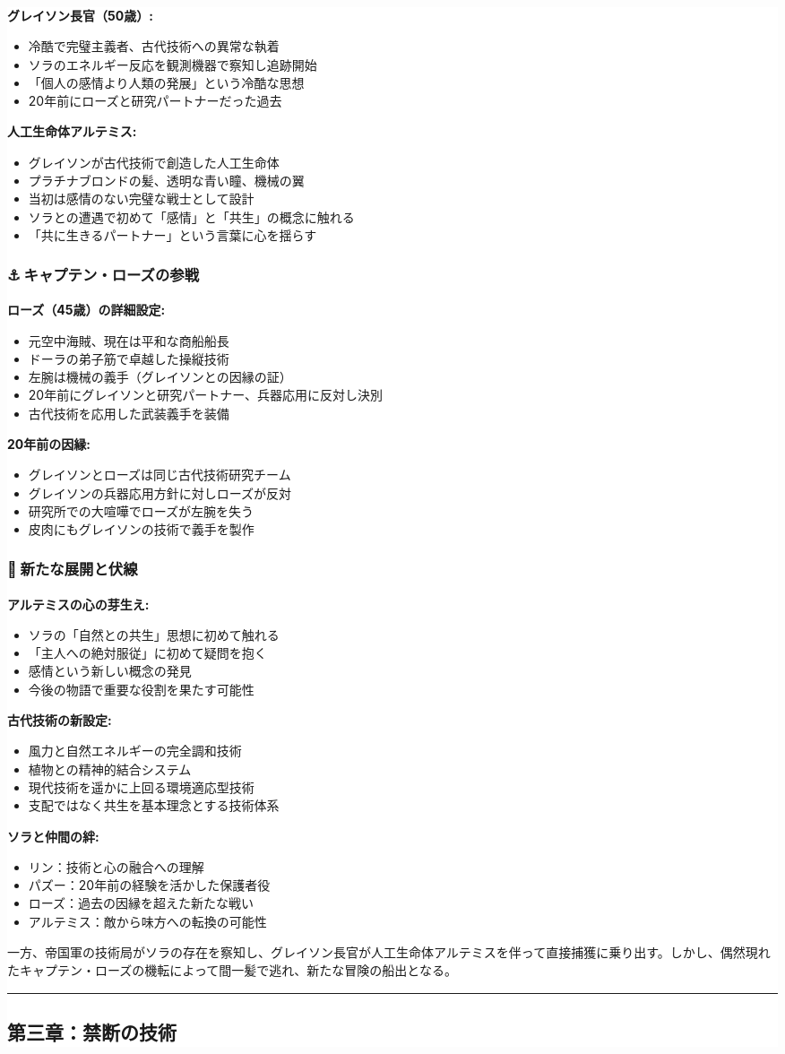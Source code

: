 **グレイソン長官（50歳）:**
- 冷酷で完璧主義者、古代技術への異常な執着
- ソラのエネルギー反応を観測機器で察知し追跡開始
- 「個人の感情より人類の発展」という冷酷な思想
- 20年前にローズと研究パートナーだった過去

**人工生命体アルテミス:**
- グレイソンが古代技術で創造した人工生命体
- プラチナブロンドの髪、透明な青い瞳、機械の翼
- 当初は感情のない完璧な戦士として設計
- ソラとの遭遇で初めて「感情」と「共生」の概念に触れる
- 「共に生きるパートナー」という言葉に心を揺らす

### ⚓ キャプテン・ローズの参戦

**ローズ（45歳）の詳細設定:**
- 元空中海賊、現在は平和な商船船長
- ドーラの弟子筋で卓越した操縦技術
- 左腕は機械の義手（グレイソンとの因縁の証）
- 20年前にグレイソンと研究パートナー、兵器応用に反対し決別
- 古代技術を応用した武装義手を装備

**20年前の因縁:**
- グレイソンとローズは同じ古代技術研究チーム
- グレイソンの兵器応用方針に対しローズが反対
- 研究所での大喧嘩でローズが左腕を失う
- 皮肉にもグレイソンの技術で義手を製作

### 🔗 新たな展開と伏線

**アルテミスの心の芽生え:**
- ソラの「自然との共生」思想に初めて触れる
- 「主人への絶対服従」に初めて疑問を抱く
- 感情という新しい概念の発見
- 今後の物語で重要な役割を果たす可能性

**古代技術の新設定:**
- 風力と自然エネルギーの完全調和技術
- 植物との精神的結合システム
- 現代技術を遥かに上回る環境適応型技術
- 支配ではなく共生を基本理念とする技術体系

**ソラと仲間の絆:**
- リン：技術と心の融合への理解
- パズー：20年前の経験を活かした保護者役
- ローズ：過去の因縁を超えた新たな戦い
- アルテミス：敵から味方への転換の可能性

一方、帝国軍の技術局がソラの存在を察知し、グレイソン長官が人工生命体アルテミスを伴って直接捕獲に乗り出す。しかし、偶然現れたキャプテン・ローズの機転によって間一髪で逃れ、新たな冒険の船出となる。

---

## 第三章：禁断の技術
